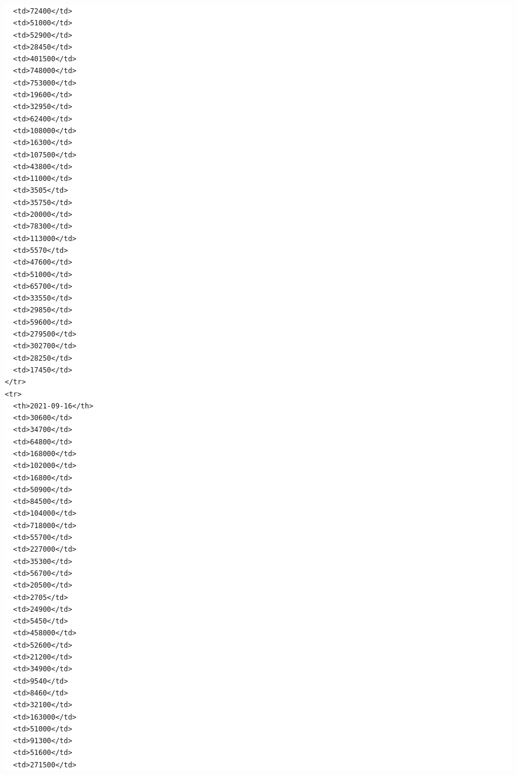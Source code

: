       <td>72400</td>
      <td>51000</td>
      <td>52900</td>
      <td>28450</td>
      <td>401500</td>
      <td>748000</td>
      <td>753000</td>
      <td>19600</td>
      <td>32950</td>
      <td>62400</td>
      <td>108000</td>
      <td>16300</td>
      <td>107500</td>
      <td>43800</td>
      <td>11000</td>
      <td>3505</td>
      <td>35750</td>
      <td>20000</td>
      <td>78300</td>
      <td>113000</td>
      <td>5570</td>
      <td>47600</td>
      <td>51000</td>
      <td>65700</td>
      <td>33550</td>
      <td>29850</td>
      <td>59600</td>
      <td>279500</td>
      <td>302700</td>
      <td>28250</td>
      <td>17450</td>
    </tr>
    <tr>
      <th>2021-09-16</th>
      <td>30600</td>
      <td>34700</td>
      <td>64800</td>
      <td>168000</td>
      <td>102000</td>
      <td>16800</td>
      <td>50900</td>
      <td>84500</td>
      <td>104000</td>
      <td>718000</td>
      <td>55700</td>
      <td>227000</td>
      <td>35300</td>
      <td>56700</td>
      <td>20500</td>
      <td>2705</td>
      <td>24900</td>
      <td>5450</td>
      <td>458000</td>
      <td>52600</td>
      <td>21200</td>
      <td>34900</td>
      <td>9540</td>
      <td>8460</td>
      <td>32100</td>
      <td>163000</td>
      <td>51000</td>
      <td>91300</td>
      <td>51600</td>
      <td>271500</td>